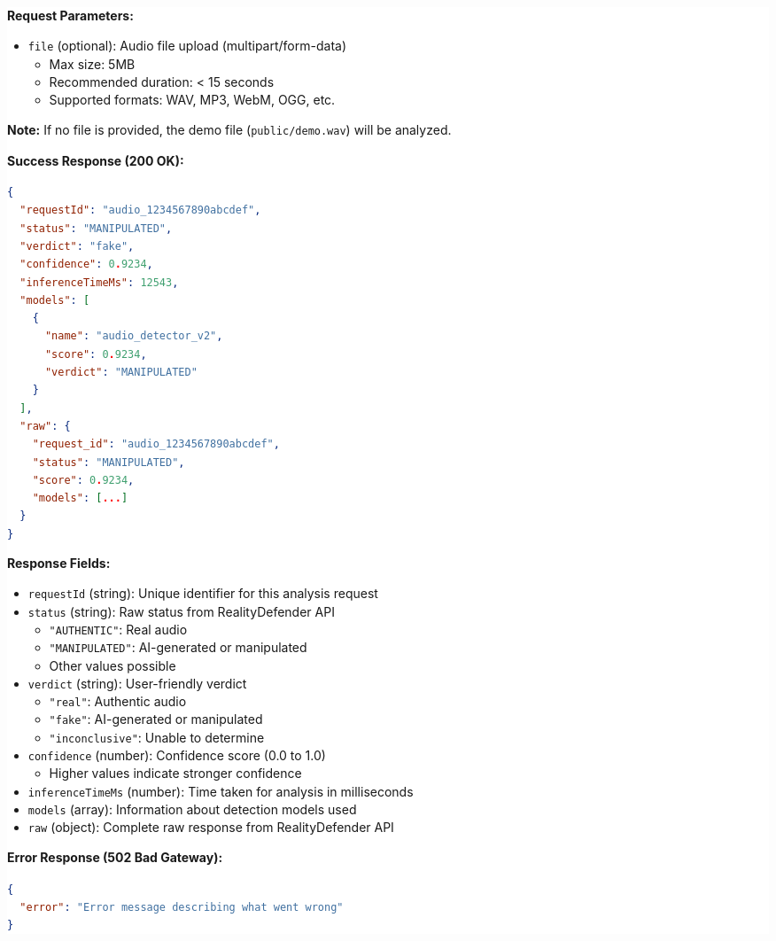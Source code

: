 **Request Parameters:**
- `file` (optional): Audio file upload (multipart/form-data)
  - Max size: 5MB
  - Recommended duration: < 15 seconds
  - Supported formats: WAV, MP3, WebM, OGG, etc.

**Note:** If no file is provided, the demo file (`public/demo.wav`) will be analyzed.

**Success Response (200 OK):**
```json
{
  "requestId": "audio_1234567890abcdef",
  "status": "MANIPULATED",
  "verdict": "fake",
  "confidence": 0.9234,
  "inferenceTimeMs": 12543,
  "models": [
    {
      "name": "audio_detector_v2",
      "score": 0.9234,
      "verdict": "MANIPULATED"
    }
  ],
  "raw": {
    "request_id": "audio_1234567890abcdef",
    "status": "MANIPULATED",
    "score": 0.9234,
    "models": [...]
  }
}
```

**Response Fields:**
- `requestId` (string): Unique identifier for this analysis request
- `status` (string): Raw status from RealityDefender API
  - `"AUTHENTIC"`: Real audio
  - `"MANIPULATED"`: AI-generated or manipulated
  - Other values possible
- `verdict` (string): User-friendly verdict
  - `"real"`: Authentic audio
  - `"fake"`: AI-generated or manipulated
  - `"inconclusive"`: Unable to determine
- `confidence` (number): Confidence score (0.0 to 1.0)
  - Higher values indicate stronger confidence
- `inferenceTimeMs` (number): Time taken for analysis in milliseconds
- `models` (array): Information about detection models used
- `raw` (object): Complete raw response from RealityDefender API

**Error Response (502 Bad Gateway):**
```json
{
  "error": "Error message describing what went wrong"
}
```
